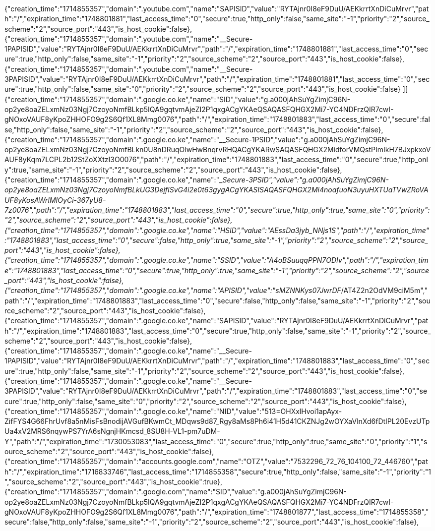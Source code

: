 {"creation_time":"1714855357","domain":".youtube.com","name":"SAPISID","value":"RYTAjnr0I8eF9DuU/AEKkrrtXnDiCuMrvr","path":"/","expiration_time":"1748801881","last_access_time":"0","secure":true,"http_only":false,"same_site":"-1","priority":"2","source_scheme":"2","source_port":"443","is_host_cookie":false},
{"creation_time":"1714855357","domain":".youtube.com","name":"__Secure-1PAPISID","value":"RYTAjnr0I8eF9DuU/AEKkrrtXnDiCuMrvr","path":"/","expiration_time":"1748801881","last_access_time":"0","secure":true,"http_only":false,"same_site":"-1","priority":"2","source_scheme":"2","source_port":"443","is_host_cookie":false},
{"creation_time":"1714855357","domain":".youtube.com","name":"__Secure-3PAPISID","value":"RYTAjnr0I8eF9DuU/AEKkrrtXnDiCuMrvr","path":"/","expiration_time":"1748801881","last_access_time":"0","secure":true,"http_only":false,"same_site":"0","priority":"2","source_scheme":"2","source_port":"443","is_host_cookie":false}
][
{"creation_time":"1714855357","domain":".google.co.ke","name":"SID","value":"g.a000jAhSuYgZimjC96N-op2ye8oaZELxmNz03Ngj7CzoyoNmfBLkp5IQA9gqtvmAjeZI2P1qxgACgYKAeQSAQASFQHGX2Mi7-YC4NDFrzQIR7cwI-gNOxoVAUF8yKpoZHHOFO9g2S6Qf1XL8Mmg0076","path":"/","expiration_time":"1748801883","last_access_time":"0","secure":false,"http_only":false,"same_site":"-1","priority":"2","source_scheme":"2","source_port":"443","is_host_cookie":false},
{"creation_time":"1714855357","domain":".google.co.ke","name":"__Secure-1PSID","value":"g.a000jAhSuYgZimjC96N-op2ye8oaZELxmNz03Ngj7CzoyoNmfBLkn0U8nDRuqOlwHwBnqrvRHQACgYKARwSAQASFQHGX2MidforVMQstPImIkH7BJxpkxoVAUF8yKqm7LCPL2b12StZoXXtzI3O0076","path":"/","expiration_time":"1748801883","last_access_time":"0","secure":true,"http_only":true,"same_site":"-1","priority":"2","source_scheme":"2","source_port":"443","is_host_cookie":false},
{"creation_time":"1714855357","domain":".google.co.ke","name":"__Secure-3PSID","value":"g.a000jAhSuYgZimjC96N-op2ye8oaZELxmNz03Ngj7CzoyoNmfBLkUG3DejfISvG4i2e0t63gygACgYKASISAQASFQHGX2Mi4noafuoN3uyuHXTUaTVwZRoVAUF8yKosAWrlMIOyCi-367yU8-7z0076","path":"/","expiration_time":"1748801883","last_access_time":"0","secure":true,"http_only":true,"same_site":"0","priority":"2","source_scheme":"2","source_port":"443","is_host_cookie":false},
{"creation_time":"1714855357","domain":".google.co.ke","name":"HSID","value":"AEssDa3jyb_NNjs1S","path":"/","expiration_time":"1748801883","last_access_time":"0","secure":false,"http_only":true,"same_site":"-1","priority":"2","source_scheme":"2","source_port":"443","is_host_cookie":false},
{"creation_time":"1714855357","domain":".google.co.ke","name":"SSID","value":"A4oBSuuqqPPN7ODIv","path":"/","expiration_time":"1748801883","last_access_time":"0","secure":true,"http_only":true,"same_site":"-1","priority":"2","source_scheme":"2","source_port":"443","is_host_cookie":false},
{"creation_time":"1714855357","domain":".google.co.ke","name":"APISID","value":"sMZNNKys07JwrDF_/AT4Z2n2OdVM9ciM5m","path":"/","expiration_time":"1748801883","last_access_time":"0","secure":false,"http_only":false,"same_site":"-1","priority":"2","source_scheme":"2","source_port":"443","is_host_cookie":false},
{"creation_time":"1714855357","domain":".google.co.ke","name":"SAPISID","value":"RYTAjnr0I8eF9DuU/AEKkrrtXnDiCuMrvr","path":"/","expiration_time":"1748801883","last_access_time":"0","secure":true,"http_only":false,"same_site":"-1","priority":"2","source_scheme":"2","source_port":"443","is_host_cookie":false},
{"creation_time":"1714855357","domain":".google.co.ke","name":"__Secure-1PAPISID","value":"RYTAjnr0I8eF9DuU/AEKkrrtXnDiCuMrvr","path":"/","expiration_time":"1748801883","last_access_time":"0","secure":true,"http_only":false,"same_site":"-1","priority":"2","source_scheme":"2","source_port":"443","is_host_cookie":false},
{"creation_time":"1714855357","domain":".google.co.ke","name":"__Secure-3PAPISID","value":"RYTAjnr0I8eF9DuU/AEKkrrtXnDiCuMrvr","path":"/","expiration_time":"1748801883","last_access_time":"0","secure":true,"http_only":false,"same_site":"0","priority":"2","source_scheme":"2","source_port":"443","is_host_cookie":false},
{"creation_time":"1714855357","domain":".google.co.ke","name":"NID","value":"513=OHXxlHvoi1apAyx-ZifFYS4G66FhrUvf8a5nMisFsBnodijAVGufBKwmCt_MDqws9d87_Rgy8aMs8Ph6i41H5d41CKZNJg2wOYXaVlnXd6fDtIPL20EvzUTpUa4xV2MRS6nqywPS7YrA6sNgnjHKmcsd_8SU8H-VL1-pm7uDM-Y","path":"/","expiration_time":"1730053083","last_access_time":"0","secure":true,"http_only":true,"same_site":"0","priority":"1","source_scheme":"2","source_port":"443","is_host_cookie":false},
{"creation_time":"1714855357","domain":"accounts.google.com","name":"OTZ","value":"7532296_72_76_104100_72_446760","path":"/","expiration_time":"1716833746","last_access_time":"1714855358","secure":true,"http_only":false,"same_site":"-1","priority":"1","source_scheme":"2","source_port":"443","is_host_cookie":true},
{"creation_time":"1714855357","domain":".google.com","name":"SID","value":"g.a000jAhSuYgZimjC96N-op2ye8oaZELxmNz03Ngj7CzoyoNmfBLkp5IQA9gqtvmAjeZI2P1qxgACgYKAeQSAQASFQHGX2Mi7-YC4NDFrzQIR7cwI-gNOxoVAUF8yKpoZHHOFO9g2S6Qf1XL8Mmg0076","path":"/","expiration_time":"1748801877","last_access_time":"1714855358","secure":false,"http_only":false,"same_site":"-1","priority":"2","source_scheme":"2","source_port":"443","is_host_cookie":false},